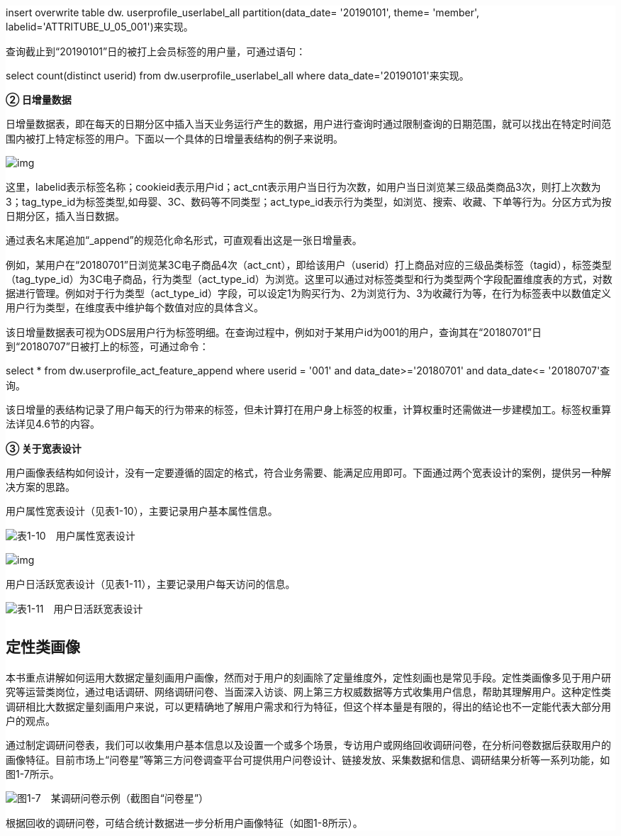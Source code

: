 insert overwrite table dw. userprofile_userlabel_all partition(data_date= '20190101', theme= 'member', labelid='ATTRITUBE_U_05_001')来实现。

查询截止到“20190101”日的被打上会员标签的用户量，可通过语句：

select count(distinct userid) from dw.userprofile_userlabel_all where data_date='20190101'来实现。

**② 日增量数据**

日增量数据表，即在每天的日期分区中插入当天业务运行产生的数据，用户进行查询时通过限制查询的日期范围，就可以找出在特定时间范围内被打上特定标签的用户。下面以一个具体的日增量表结构的例子来说明。

![img](https://mmbiz.qpic.cn/mmbiz_png/zHbzQPKIBPh4WJCtSFtGYXlpCqDmKJVpXZ9SVNMN9zkrsJ2kxAibPjgD1x0uohVp2KM4fIcI2LZxVcq5gSSBZ0Q/640?wx_fmt=png&tp=webp&wxfrom=5&wx_lazy=1&wx_co=1)

这里，labelid表示标签名称；cookieid表示用户id；act_cnt表示用户当日行为次数，如用户当日浏览某三级品类商品3次，则打上次数为3；tag_type_id为标签类型,如母婴、3C、数码等不同类型；act_type_id表示行为类型，如浏览、搜索、收藏、下单等行为。分区方式为按日期分区，插入当日数据。

通过表名末尾追加“_append”的规范化命名形式，可直观看出这是一张日增量表。

例如，某用户在“20180701”日浏览某3C电子商品4次（act_cnt），即给该用户（userid）打上商品对应的三级品类标签（tagid），标签类型（tag_type_id）为3C电子商品，行为类型（act_type_id）为浏览。这里可以通过对标签类型和行为类型两个字段配置维度表的方式，对数据进行管理。例如对于行为类型（act_type_id）字段，可以设定1为购买行为、2为浏览行为、3为收藏行为等，在行为标签表中以数值定义用户行为类型，在维度表中维护每个数值对应的具体含义。

该日增量数据表可视为ODS层用户行为标签明细。在查询过程中，例如对于某用户id为001的用户，查询其在“20180701”日到“20180707”日被打上的标签，可通过命令：

select * from dw.userprofile_act_feature_append where userid = '001' and data_date>='20180701' and data_date<= '20180707'查询。

该日增量的表结构记录了用户每天的行为带来的标签，但未计算打在用户身上标签的权重，计算权重时还需做进一步建模加工。标签权重算法详见4.6节的内容。

**③ 关于宽表设计**

用户画像表结构如何设计，没有一定要遵循的固定的格式，符合业务需要、能满足应用即可。下面通过两个宽表设计的案例，提供另一种解决方案的思路。

用户属性宽表设计（见表1-10），主要记录用户基本属性信息。

![表1-10　用户属性宽表设计](https://mmbiz.qpic.cn/mmbiz_png/zHbzQPKIBPh4WJCtSFtGYXlpCqDmKJVpkNDibfGT0pSyqjNbfVwM2PSeKAY4n26sFypntGAo5l85yaGUzazwOBQ/640?wx_fmt=png&tp=webp&wxfrom=5&wx_lazy=1&wx_co=1)

![img](https://mmbiz.qpic.cn/mmbiz_png/zHbzQPKIBPh4WJCtSFtGYXlpCqDmKJVpwh1DVqY6Fs99cS0vrBqLlYfmSD8cPuforHIhM9ghBFTibLgAAibghWJw/640?wx_fmt=png&tp=webp&wxfrom=5&wx_lazy=1&wx_co=1)



用户日活跃宽表设计（见表1-11），主要记录用户每天访问的信息。

![表1-11　用户日活跃宽表设计](https://mmbiz.qpic.cn/mmbiz_png/zHbzQPKIBPh4WJCtSFtGYXlpCqDmKJVpqI1iaop228U8kFh3jH8135hetKYbCY43TUxW0xyMatXoESMIKNLx3zQ/640?wx_fmt=png&tp=webp&wxfrom=5&wx_lazy=1&wx_co=1)



## **定性类画像**

本书重点讲解如何运用大数据定量刻画用户画像，然而对于用户的刻画除了定量维度外，定性刻画也是常见手段。定性类画像多见于用户研究等运营类岗位，通过电话调研、网络调研问卷、当面深入访谈、网上第三方权威数据等方式收集用户信息，帮助其理解用户。这种定性类调研相比大数据定量刻画用户来说，可以更精确地了解用户需求和行为特征，但这个样本量是有限的，得出的结论也不一定能代表大部分用户的观点。

通过制定调研问卷表，我们可以收集用户基本信息以及设置一个或多个场景，专访用户或网络回收调研问卷，在分析问卷数据后获取用户的画像特征。目前市场上“问卷星”等第三方问卷调查平台可提供用户问卷设计、链接发放、采集数据和信息、调研结果分析等一系列功能，如图1-7所示。

![图1-7　某调研问卷示例（截图自“问卷星”）](https://mmbiz.qpic.cn/mmbiz_png/zHbzQPKIBPh4WJCtSFtGYXlpCqDmKJVpGLgsz12LW3fsKuAavTmUTNNZNzm4AEJ2jb6ehTN6dnfVLIT29MeIjA/640?wx_fmt=png&tp=webp&wxfrom=5&wx_lazy=1&wx_co=1)



根据回收的调研问卷，可结合统计数据进一步分析用户画像特征（如图1-8所示）。
